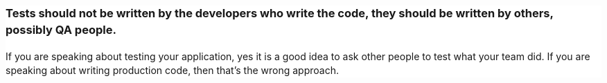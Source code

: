 ### Tests should not be written by the developers who write the code, they should be written by others, possibly QA people.

If you are speaking about testing your application, yes it is a good idea to ask other people to test what your team did. If you are speaking about writing production code, then that’s the wrong approach.
